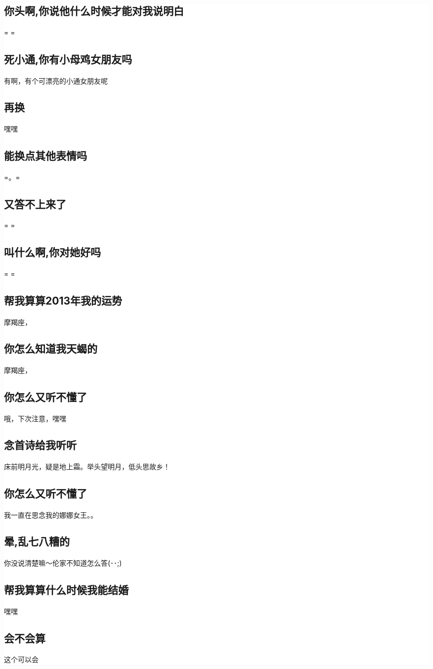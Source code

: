 ## 你头啊,你说他什么时候才能对我说明白
= =

## 死小通,你有小母鸡女朋友吗
有啊，有个可漂亮的小通女朋友呢

## 再换
嘿嘿

## 能换点其他表情吗
=。=

## 又答不上来了
= =

## 叫什么啊,你对她好吗
= =

## 帮我算算2013年我的运势
摩羯座，

## 你怎么知道我天蝎的
摩羯座，

## 你怎么又听不懂了
哦，下次注意，嘿嘿

## 念首诗给我听听
床前明月光，疑是地上霜。举头望明月，低头思故乡！

## 你怎么又听不懂了
我一直在思念我的娜娜女王。。

## 晕,乱七八糟的
你没说清楚嘛〜伦家不知道怎么答(･･;)

## 帮我算算什么时候我能结婚
嘿嘿

## 会不会算
这个可以会
